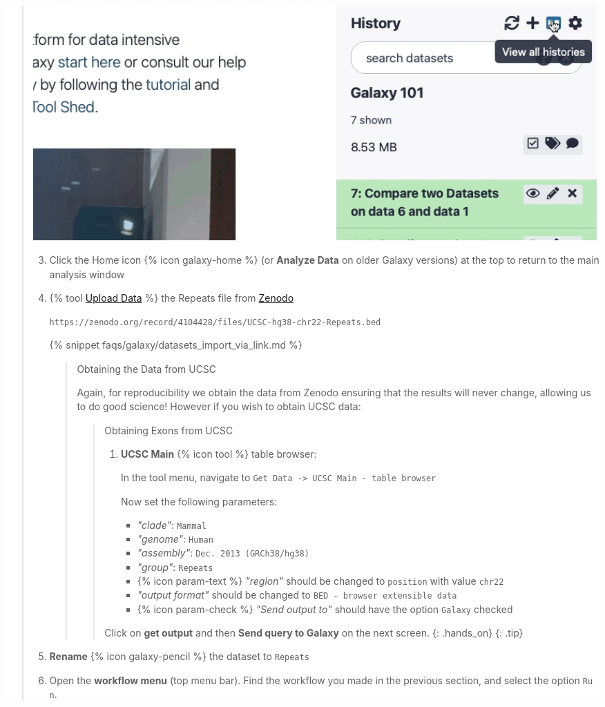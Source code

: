 >    ![Drag and drop of `Exons` dataset in the history overview](../../images/copying_data.gif)
>
> 3. Click the Home icon {% icon galaxy-home %} (or **Analyze Data** on older Galaxy versions) at the top to return to the main analysis window
>
> 4. {% tool [Upload Data](upload1) %} the Repeats file from [Zenodo](https://doi.org/10.5281/zenodo.4104428)
>
>    ```
>    https://zenodo.org/record/4104428/files/UCSC-hg38-chr22-Repeats.bed
>    ```
>
>    {% snippet faqs/galaxy/datasets_import_via_link.md %}
>
>    > <tip-title>Obtaining the Data from UCSC</tip-title>
>    >
>    > Again, for reproducibility we obtain the data from Zenodo ensuring that the results will never change, allowing us to do good science! However if you wish to obtain UCSC data:
>    >
>    > > <hands-on-title>Obtaining Exons from UCSC</hands-on-title>
>    > >
>    > > 1. **UCSC Main** {% icon tool %} table browser:
>    > >
>    > >     In the tool menu, navigate to `Get Data -> UCSC Main - table browser`
>    > >
>    > >     Now set the following parameters:
>    > >     - *"clade"*: `Mammal`
>    > >     - *"genome"*: `Human`
>    > >     - *"assembly"*: `Dec. 2013 (GRCh38/hg38)`
>    > >     - *"group"*: `Repeats`
>    > >     - {% icon param-text %} *"region"* should be changed to `position` with value `chr22`
>    > >     - *"output format"* should be changed to `BED - browser extensible data`
>    > >     - {% icon param-check %} *"Send output to"* should have the option `Galaxy` checked
>    > >
>    > >   Click on **get output** and then **Send query to Galaxy** on the next screen.
>    > {: .hands_on}
>    {: .tip}
>
> 5. **Rename** {% icon galaxy-pencil %} the dataset to `Repeats`
>
> 6. Open the **workflow menu** (top menu bar). Find the workflow you made in the previous section, and select the option `Run`.
>